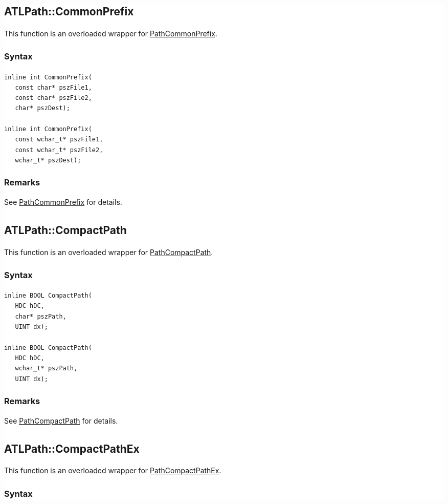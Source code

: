 ## <a name="commonprefix"></a> ATLPath::CommonPrefix

This function is an overloaded wrapper for [PathCommonPrefix](/windows/desktop/api/shlwapi/nf-shlwapi-pathcommonprefixa).

### Syntax

```
inline int CommonPrefix(
   const char* pszFile1,
   const char* pszFile2,
   char* pszDest);

inline int CommonPrefix(
   const wchar_t* pszFile1,
   const wchar_t* pszFile2,
   wchar_t* pszDest);
```

### Remarks

See [PathCommonPrefix](/windows/desktop/api/shlwapi/nf-shlwapi-pathcommonprefixa) for details.

## <a name="compactpath"></a> ATLPath::CompactPath

This function is an overloaded wrapper for [PathCompactPath](/windows/desktop/api/shlwapi/nf-shlwapi-pathcompactpatha).

### Syntax

```
inline BOOL CompactPath(
   HDC hDC,
   char* pszPath,
   UINT dx);

inline BOOL CompactPath(
   HDC hDC,
   wchar_t* pszPath,
   UINT dx);
```

### Remarks

See [PathCompactPath](/windows/desktop/api/shlwapi/nf-shlwapi-pathcompactpatha) for details.

## <a name="compactpathex"></a> ATLPath::CompactPathEx

This function is an overloaded wrapper for [PathCompactPathEx](/windows/desktop/api/shlwapi/nf-shlwapi-pathcompactpathexa).

### Syntax
